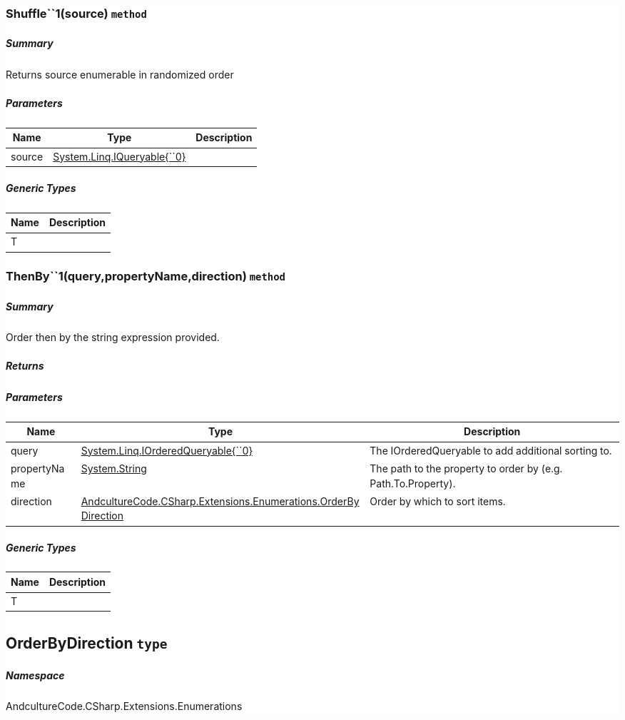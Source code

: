 ### Shuffle\`\`1(source) `method`

##### Summary

Returns source enumerable in randomized order

##### Parameters

| Name   | Type                                                                                                                                                           | Description |
| ------ | -------------------------------------------------------------------------------------------------------------------------------------------------------------- | ----------- |
| source | [System.Linq.IQueryable{\`\`0}](http://msdn.microsoft.com/query/dev14.query?appId=Dev14IDEF1&l=EN-US&k=k:System.Linq.IQueryable "System.Linq.IQueryable{``0}") |

##### Generic Types

| Name | Description |
| ---- | ----------- |
| T    |             |

<a name='M-AndcultureCode-CSharp-Extensions-IQueryableExtensions-ThenBy``1-System-Linq-IOrderedQueryable{``0},System-String,AndcultureCode-CSharp-Extensions-Enumerations-OrderByDirection-'></a>

### ThenBy\`\`1(query,propertyName,direction) `method`

##### Summary

Order then by the string expression provided.

##### Returns

##### Parameters

| Name         | Type                                                                                                                                                                                                                                      | Description                                                   |
| ------------ | ----------------------------------------------------------------------------------------------------------------------------------------------------------------------------------------------------------------------------------------- | ------------------------------------------------------------- |
| query        | [System.Linq.IOrderedQueryable{\`\`0}](http://msdn.microsoft.com/query/dev14.query?appId=Dev14IDEF1&l=EN-US&k=k:System.Linq.IOrderedQueryable "System.Linq.IOrderedQueryable{``0}") | The IOrderedQueryable to add additional sorting to. |
| propertyName | [System.String](http://msdn.microsoft.com/query/dev14.query?appId=Dev14IDEF1&l=EN-US&k=k:System.String "System.String")                                                                                                                   | The path to the property to order by (e.g. Path.To.Property). |
| direction    | [AndcultureCode.CSharp.Extensions.Enumerations.OrderByDirection](#T-AndcultureCode-CSharp-Extensions-Enumerations-OrderByDirection "AndcultureCode.CSharp.Extensions.Enumerations.OrderByDirection")                                      | Order by which to sort items.                                 |

##### Generic Types

| Name | Description |
| ---- | ----------- |
| T    |             |

<a name='T-AndcultureCode-CSharp-Extensions-Enumerations-OrderByDirection'></a>

## OrderByDirection `type`

##### Namespace

AndcultureCode.CSharp.Extensions.Enumerations

